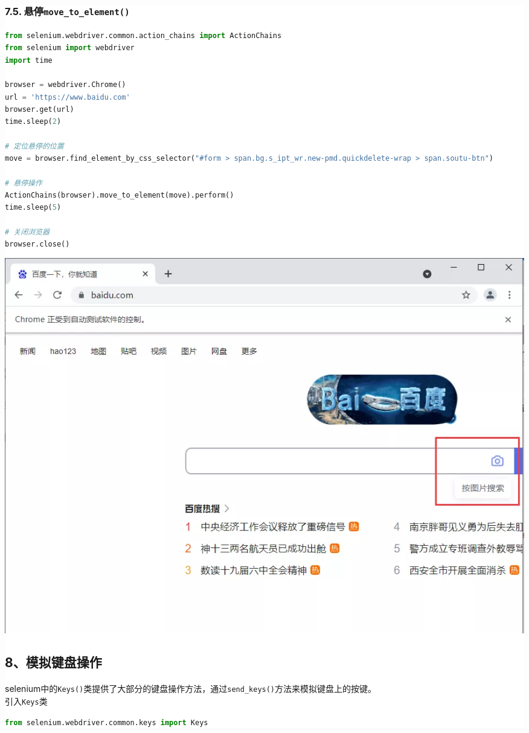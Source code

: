 ### 7.5. 悬停`move_to_element()`
```python
from selenium.webdriver.common.action_chains import ActionChains
from selenium import webdriver
import time  

browser = webdriver.Chrome()
url = 'https://www.baidu.com'
browser.get(url)  
time.sleep(2)

# 定位悬停的位置
move = browser.find_element_by_css_selector("#form > span.bg.s_ipt_wr.new-pmd.quickdelete-wrap > span.soutu-btn")

# 悬停操作
ActionChains(browser).move_to_element(move).perform()
time.sleep(5)

# 关闭浏览器
browser.close()
```
![悬停效果](./img/1640651514011-268912f0-0f7b-4684-af3a-af230b290af5.webp "悬停效果")
<a name="WXKMy"></a>
## 8、模拟键盘操作
selenium中的`Keys()`类提供了大部分的键盘操作方法，通过`send_keys()`方法来模拟键盘上的按键。<br />引入`Keys`类
```python
from selenium.webdriver.common.keys import Keys
```